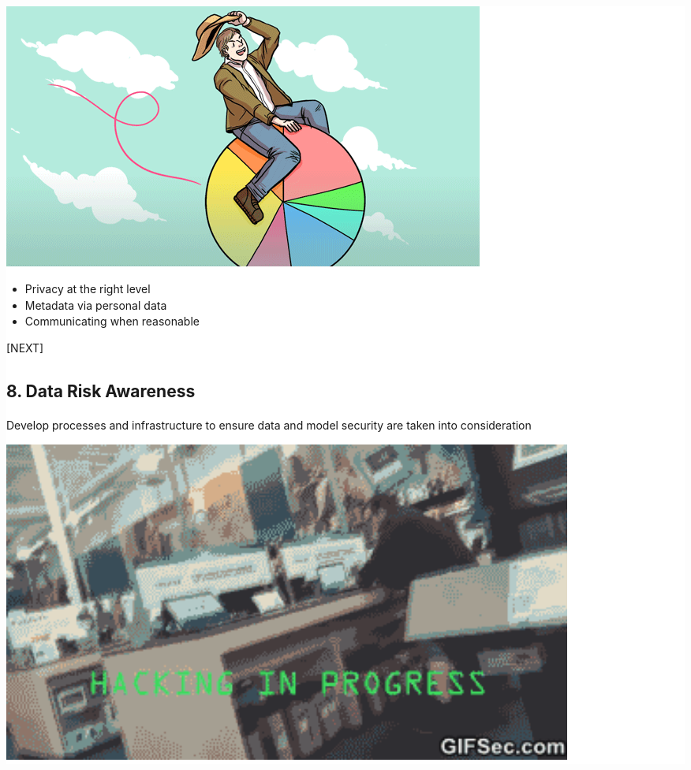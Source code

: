 ![line](images/pie.gif)


<ul>
    <li>Privacy at the right level</li>
    <li>Metadata via personal data</li>
    <li>Communicating when reasonable</li>
</ul>

</div>

[NEXT]


## 8. Data Risk Awareness

<div class="left-col">

Develop processes and infrastructure
to ensure data and model security 
are taken into consideration

</div>
<div class="right-col">


<img height=400px src="images/hacking.gif">

